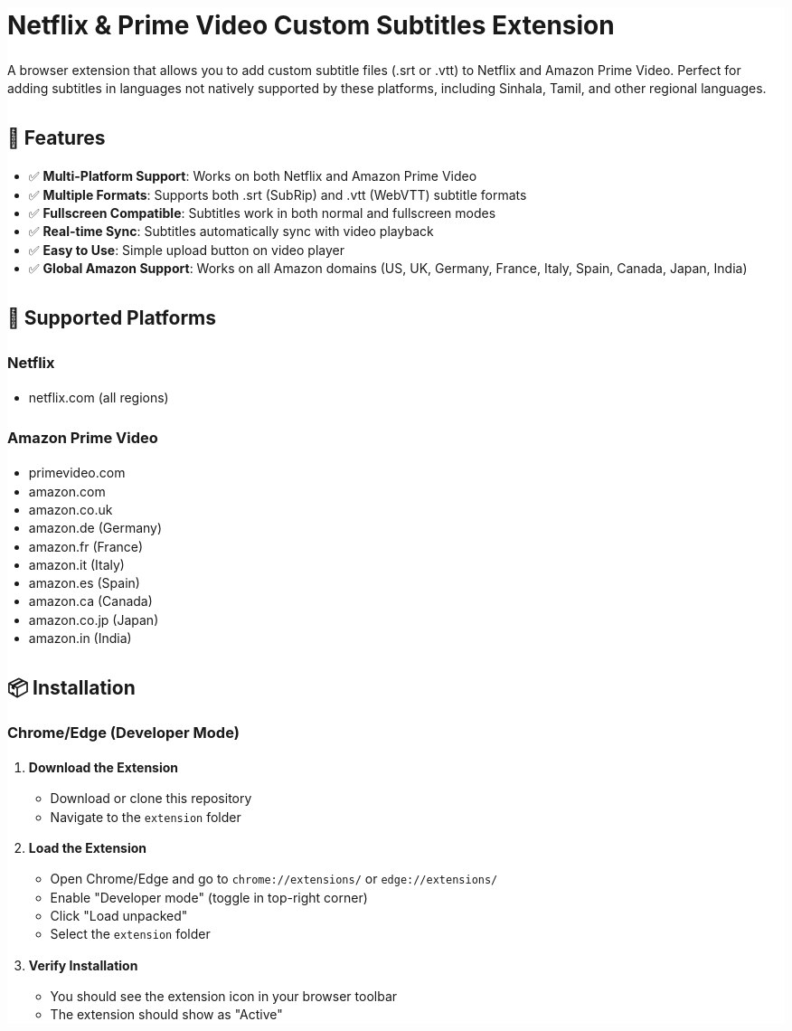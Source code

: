 # Netflix & Prime Video Custom Subtitles Extension

A browser extension that allows you to add custom subtitle files (.srt or .vtt) to Netflix and Amazon Prime Video. Perfect for adding subtitles in languages not natively supported by these platforms, including Sinhala, Tamil, and other regional languages.

## 🌟 Features

- ✅ **Multi-Platform Support**: Works on both Netflix and Amazon Prime Video
- ✅ **Multiple Formats**: Supports both .srt (SubRip) and .vtt (WebVTT) subtitle formats
- ✅ **Fullscreen Compatible**: Subtitles work in both normal and fullscreen modes
- ✅ **Real-time Sync**: Subtitles automatically sync with video playback
- ✅ **Easy to Use**: Simple upload button on video player
- ✅ **Global Amazon Support**: Works on all Amazon domains (US, UK, Germany, France, Italy, Spain, Canada, Japan, India)

## 🎯 Supported Platforms

### Netflix
- netflix.com (all regions)

### Amazon Prime Video
- primevideo.com
- amazon.com
- amazon.co.uk
- amazon.de (Germany)
- amazon.fr (France)
- amazon.it (Italy)
- amazon.es (Spain)
- amazon.ca (Canada)
- amazon.co.jp (Japan)
- amazon.in (India)

## 📦 Installation

### Chrome/Edge (Developer Mode)

1. **Download the Extension**
   - Download or clone this repository
   - Navigate to the `extension` folder

2. **Load the Extension**
   - Open Chrome/Edge and go to `chrome://extensions/` or `edge://extensions/`
   - Enable "Developer mode" (toggle in top-right corner)
   - Click "Load unpacked"
   - Select the `extension` folder

3. **Verify Installation**
   - You should see the extension icon in your browser toolbar
   - The extension should show as "Active"
